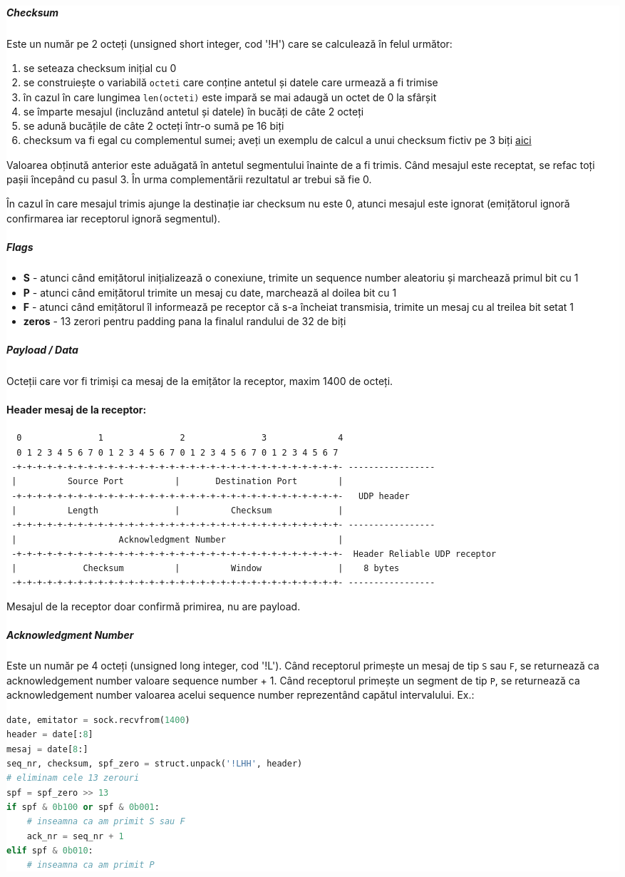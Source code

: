 
##### Checksum
Este un număr pe 2 octeți (unsigned short integer, cod '!H') care se calculează în felul următor:

1. se seteaza checksum inițial cu 0
2. se construiește o variabilă `octeti` care conține antetul și datele care urmează a fi trimise 
3. în cazul în care lungimea `len(octeti)` este impară se mai adaugă un octet de 0 la sfârșit
2. se împarte mesajul (incluzând antetul și datele) în bucăți de câte 2 octeți
4. se adună bucățile de câte 2 octeți într-o sumă pe 16 biți 
5. checksum va fi egal cu complementul sumei; aveți un exemplu de calcul a unui checksum fictiv pe 3 biți [aici](https://github.com/senisioi/computer-networks/tree/2020/capitolul3#checksum)

Valoarea obținută anterior este aduăgată în antetul segmentului înainte de a fi trimis.
Când mesajul este receptat, se refac toți pașii începând cu pasul 3. În urma complementării rezultatul ar trebui să fie 0.

În cazul în care mesajul trimis ajunge la destinație iar checksum nu este 0, atunci mesajul este ignorat (emițătorul ignoră confirmarea iar receptorul ignoră segmentul).

##### Flags

- **S** - atunci când emițătorul inițializează o conexiune, trimite un sequence number aleatoriu și marchează primul bit cu 1
- **P** - atunci când emițătorul trimite un mesaj cu date, marchează al doilea bit cu 1
- **F** - atunci când emițătorul îl informează pe receptor că s-a încheiat transmisia, trimite un mesaj cu al treilea bit setat 1 
- **zeros** - 13 zerori pentru padding pana la finalul randului de 32 de biți 

##### Payload / Data
Octeții care vor fi trimiși ca mesaj de la emițător la receptor, maxim 1400 de octeți.

#### Header mesaj de la receptor:
```
  0               1               2               3              4
  0 1 2 3 4 5 6 7 0 1 2 3 4 5 6 7 0 1 2 3 4 5 6 7 0 1 2 3 4 5 6 7
 -+-+-+-+-+-+-+-+-+-+-+-+-+-+-+-+-+-+-+-+-+-+-+-+-+-+-+-+-+-+-+-+- -----------------
 |          Source Port          |       Destination Port        |
 -+-+-+-+-+-+-+-+-+-+-+-+-+-+-+-+-+-+-+-+-+-+-+-+-+-+-+-+-+-+-+-+-   UDP header
 |          Length               |          Checksum             |
 -+-+-+-+-+-+-+-+-+-+-+-+-+-+-+-+-+-+-+-+-+-+-+-+-+-+-+-+-+-+-+-+- -----------------
 |                    Acknowledgment Number                      |
 -+-+-+-+-+-+-+-+-+-+-+-+-+-+-+-+-+-+-+-+-+-+-+-+-+-+-+-+-+-+-+-+-  Header Reliable UDP receptor
 |             Checksum          |          Window               |    8 bytes
 -+-+-+-+-+-+-+-+-+-+-+-+-+-+-+-+-+-+-+-+-+-+-+-+-+-+-+-+-+-+-+-+- -----------------

```
Mesajul de la receptor doar confirmă primirea, nu are payload.

##### Acknowledgment Number
Este un număr pe 4 octeți (unsigned long integer, cod '!L'). 
Când receptorul primește un mesaj de tip `S` sau `F`, se returnează ca acknowledgement number valoare sequence number + 1.
Când receptorul primește un segment de tip `P`, se returnează ca acknowledgement number valoarea acelui sequence number reprezentând capătul intervalului.
Ex.:
```python
date, emitator = sock.recvfrom(1400)
header = date[:8]
mesaj = date[8:]
seq_nr, checksum, spf_zero = struct.unpack('!LHH', header)
# eliminam cele 13 zerouri
spf = spf_zero >> 13
if spf & 0b100 or spf & 0b001:
    # inseamna ca am primit S sau F
    ack_nr = seq_nr + 1
elif spf & 0b010:
    # inseamna ca am primit P
```